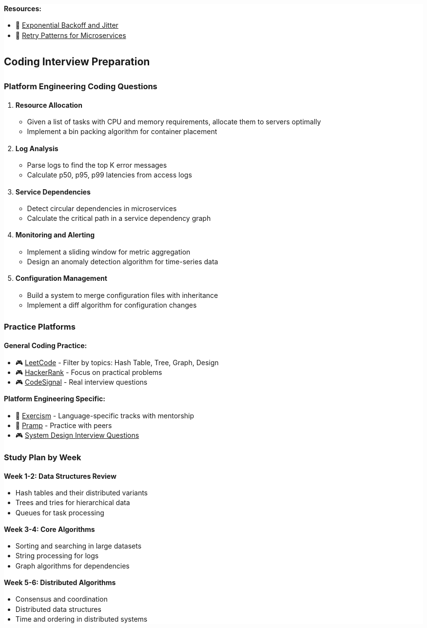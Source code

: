 **Resources:**
- 📖 [Exponential Backoff and Jitter](https://aws.amazon.com/blogs/architecture/exponential-backoff-and-jitter/)
- 🎥 [Retry Patterns for Microservices](https://www.youtube.com/watch?v=U6jAV0M7YA8)

## Coding Interview Preparation

### Platform Engineering Coding Questions

1. **Resource Allocation**
   - Given a list of tasks with CPU and memory requirements, allocate them to servers optimally
   - Implement a bin packing algorithm for container placement

2. **Log Analysis**
   - Parse logs to find the top K error messages
   - Calculate p50, p95, p99 latencies from access logs

3. **Service Dependencies**
   - Detect circular dependencies in microservices
   - Calculate the critical path in a service dependency graph

4. **Monitoring and Alerting**
   - Implement a sliding window for metric aggregation
   - Design an anomaly detection algorithm for time-series data

5. **Configuration Management**
   - Build a system to merge configuration files with inheritance
   - Implement a diff algorithm for configuration changes

### Practice Platforms

**General Coding Practice:**
- 🎮 [LeetCode](https://leetcode.com/) - Filter by topics: Hash Table, Tree, Graph, Design
- 🎮 [HackerRank](https://www.hackerrank.com/domains/algorithms) - Focus on practical problems
- 🎮 [CodeSignal](https://codesignal.com/) - Real interview questions

**Platform Engineering Specific:**
- 🔧 [Exercism](https://exercism.io/) - Language-specific tracks with mentorship
- 📖 [Pramp](https://www.pramp.com/) - Practice with peers
- 🎮 [System Design Interview Questions](https://github.com/checkcheckzz/system-design-interview)

### Study Plan by Week

**Week 1-2: Data Structures Review**
- Hash tables and their distributed variants
- Trees and tries for hierarchical data
- Queues for task processing

**Week 3-4: Core Algorithms**
- Sorting and searching in large datasets
- String processing for logs
- Graph algorithms for dependencies

**Week 5-6: Distributed Algorithms**
- Consensus and coordination
- Distributed data structures
- Time and ordering in distributed systems

